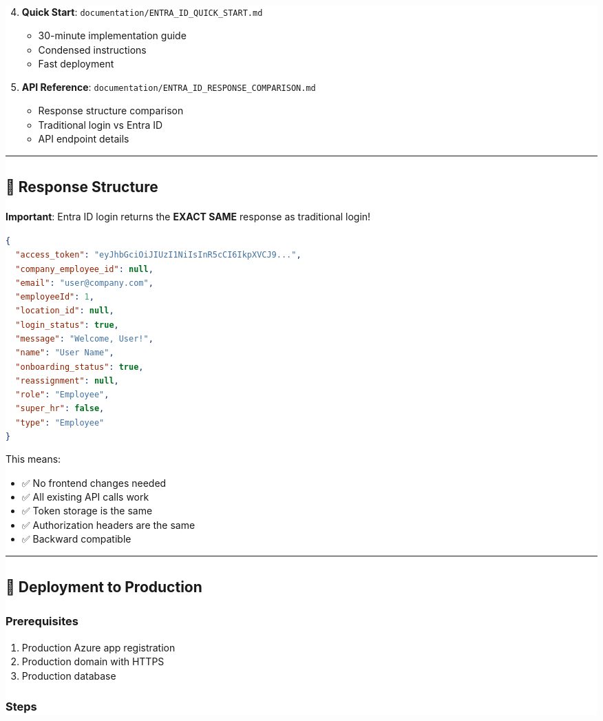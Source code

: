 4. **Quick Start**: `documentation/ENTRA_ID_QUICK_START.md`
   - 30-minute implementation guide
   - Condensed instructions
   - Fast deployment

5. **API Reference**: `documentation/ENTRA_ID_RESPONSE_COMPARISON.md`
   - Response structure comparison
   - Traditional login vs Entra ID
   - API endpoint details

---

## 🎯 Response Structure

**Important**: Entra ID login returns the **EXACT SAME** response as traditional login!

```json
{
  "access_token": "eyJhbGciOiJIUzI1NiIsInR5cCI6IkpXVCJ9...",
  "company_employee_id": null,
  "email": "user@company.com",
  "employeeId": 1,
  "location_id": null,
  "login_status": true,
  "message": "Welcome, User!",
  "name": "User Name",
  "onboarding_status": true,
  "reassignment": null,
  "role": "Employee",
  "super_hr": false,
  "type": "Employee"
}
```

This means:
- ✅ No frontend changes needed
- ✅ All existing API calls work
- ✅ Token storage is the same
- ✅ Authorization headers are the same
- ✅ Backward compatible

---

## 🚀 Deployment to Production

### Prerequisites
1. Production Azure app registration
2. Production domain with HTTPS
3. Production database

### Steps
